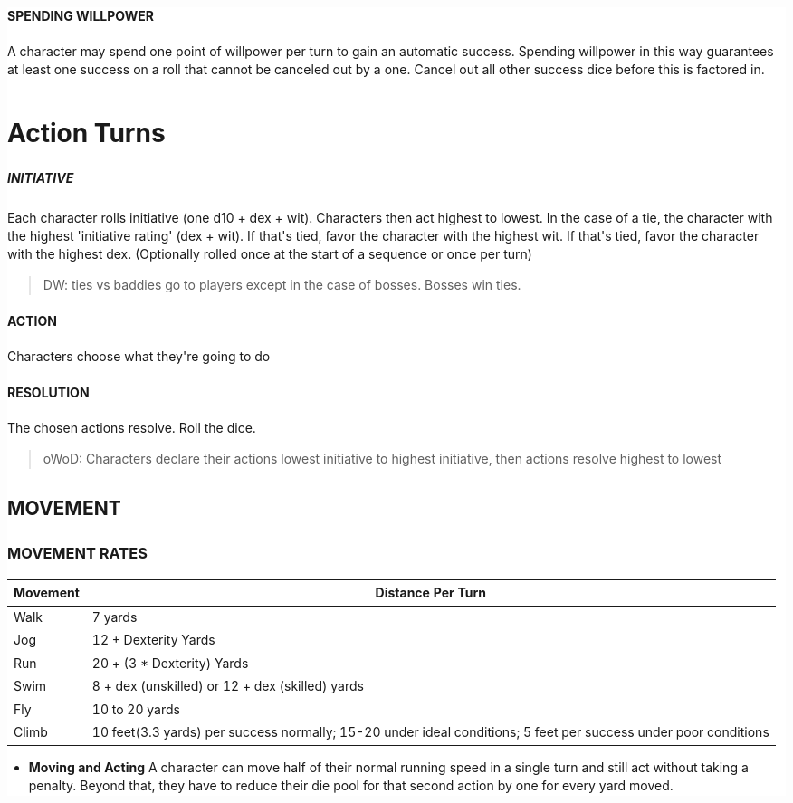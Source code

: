 #### SPENDING WILLPOWER
A character may spend one point of willpower per turn to gain an automatic
success. Spending willpower in this way guarantees at least one success on a
roll that cannot be canceled out by a one. Cancel out all other success dice
before this is factored in.




# Action Turns
##### INITIATIVE
Each character rolls initiative (one d10 + dex + wit). Characters then
act highest to lowest. In the case of a tie, the character with the
highest 'initiative rating' (dex + wit). If that's tied, favor the
character with the highest wit. If that's tied, favor the character with
the highest dex. (Optionally rolled once at the start of a sequence or
once per turn)

>DW: ties vs baddies go to players except in the case of bosses. Bosses
win ties.

#### ACTION
Characters choose what they're going to do

#### RESOLUTION
The chosen actions resolve. Roll the dice.

>oWoD: Characters declare their actions lowest initiative to highest initiative, then
actions resolve highest to lowest

## MOVEMENT

### MOVEMENT RATES
|       Movement   |    Distance Per Turn
---|---
|       Walk   |    7 yards
|       Jog    |    12 + Dexterity Yards
|       Run    |    20 + (3 * Dexterity) Yards
|       Swim   |    8 + dex (unskilled) or 12 + dex (skilled) yards
|       Fly    |    10 to 20 yards
|       Climb  |    10 feet(3.3 yards) per success normally; 15-20 under ideal conditions; 5 feet per success under poor conditions

- **Moving and Acting** A character can move half of their normal running speed
in a single turn and still act without taking a penalty. Beyond that, they
have to reduce their die pool for that second action by one for every yard
moved.
